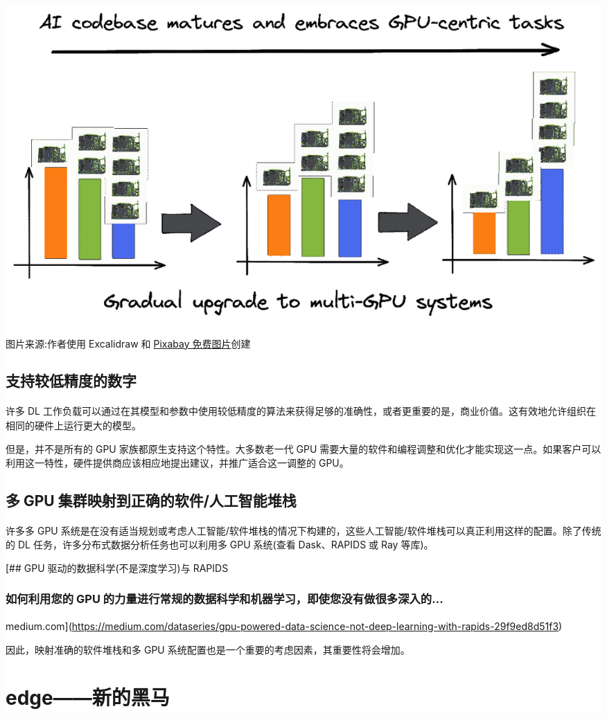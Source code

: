 ![](img/71eb392b383f989202320024acfdb366.png)

图片来源:作者使用 Excalidraw 和 [Pixabay 免费图片](https://pixabay.com/photos/video-card-gpu-technology-mining-4884119/)创建

## 支持较低精度的数字

许多 DL 工作负载可以通过在其模型和参数中使用较低精度的算法来获得足够的准确性，或者更重要的是，商业价值。这有效地允许组织在相同的硬件上运行更大的模型。

但是，并不是所有的 GPU 家族都原生支持这个特性。大多数老一代 GPU 需要大量的软件和编程调整和优化才能实现这一点。如果客户可以利用这一特性，硬件提供商应该相应地提出建议，并推广适合这一调整的 GPU。

## 多 GPU 集群映射到正确的软件/人工智能堆栈

许多多 GPU 系统是在没有适当规划或考虑人工智能/软件堆栈的情况下构建的，这些人工智能/软件堆栈可以真正利用这样的配置。除了传统的 DL 任务，许多分布式数据分析任务也可以利用多 GPU 系统(查看 Dask、RAPIDS 或 Ray 等库)。

[](https://medium.com/dataseries/gpu-powered-data-science-not-deep-learning-with-rapids-29f9ed8d51f3) [## GPU 驱动的数据科学(不是深度学习)与 RAPIDS

### 如何利用您的 GPU 的力量进行常规的数据科学和机器学习，即使您没有做很多深入的…

medium.com](https://medium.com/dataseries/gpu-powered-data-science-not-deep-learning-with-rapids-29f9ed8d51f3) 

因此，映射准确的软件堆栈和多 GPU 系统配置也是一个重要的考虑因素，其重要性将会增加。

# edge——新的黑马
